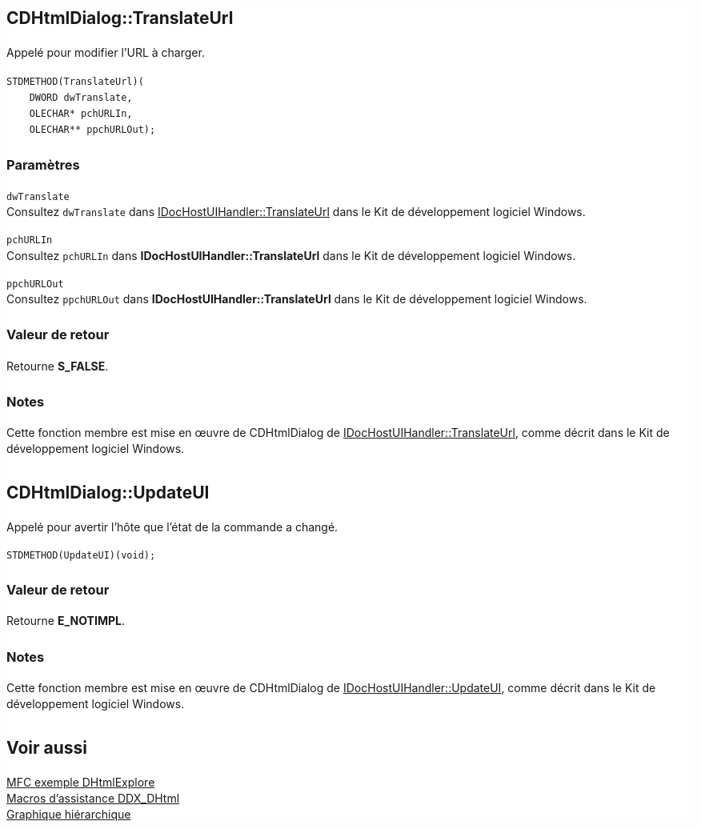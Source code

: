 ##  <a name="translateurl"></a>CDHtmlDialog::TranslateUrl  
 Appelé pour modifier l’URL à charger.  
  
```  
STDMETHOD(TranslateUrl)(
    DWORD dwTranslate,  
    OLECHAR* pchURLIn,  
    OLECHAR** ppchURLOut);
```  
  
### <a name="parameters"></a>Paramètres  
 `dwTranslate`  
 Consultez `dwTranslate` dans [IDocHostUIHandler::TranslateUrl](https://msdn.microsoft.com/library/aa753267.aspx) dans le Kit de développement logiciel Windows.  
  
 `pchURLIn`  
 Consultez `pchURLIn` dans **IDocHostUIHandler::TranslateUrl** dans le Kit de développement logiciel Windows.  
  
 `ppchURLOut`  
 Consultez `ppchURLOut` dans **IDocHostUIHandler::TranslateUrl** dans le Kit de développement logiciel Windows.  
  
### <a name="return-value"></a>Valeur de retour  
 Retourne **S_FALSE**.  
  
### <a name="remarks"></a>Notes  
 Cette fonction membre est mise en œuvre de CDHtmlDialog de [IDocHostUIHandler::TranslateUrl](https://msdn.microsoft.com/library/aa753267.aspx), comme décrit dans le Kit de développement logiciel Windows.  
  
##  <a name="updateui"></a>CDHtmlDialog::UpdateUI  
 Appelé pour avertir l’hôte que l’état de la commande a changé.  
  
```  
STDMETHOD(UpdateUI)(void);
```  
  
### <a name="return-value"></a>Valeur de retour  
 Retourne **E_NOTIMPL**.  
  
### <a name="remarks"></a>Notes  
 Cette fonction membre est mise en œuvre de CDHtmlDialog de [IDocHostUIHandler::UpdateUI](https://msdn.microsoft.com/library/aa753268.aspx), comme décrit dans le Kit de développement logiciel Windows.  
  
## <a name="see-also"></a>Voir aussi  
 [MFC exemple DHtmlExplore](../../visual-cpp-samples.md)   
 [Macros d’assistance DDX_DHtml](#ddx_dhtml_helper_macros)   
 [Graphique hiérarchique](../../mfc/hierarchy-chart.md)


